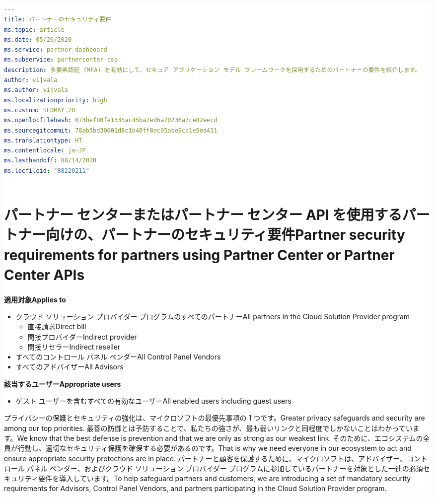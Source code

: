 ```yaml
---
title: パートナーのセキュリティ要件
ms.topic: article
ms.date: 05/26/2020
ms.service: partner-dashboard
ms.subservice: partnercenter-csp
description: 多要素認証 (MFA) を有効にして、セキュア アプリケーション モデル フレームワークを採用するためのパートナーの要件を紹介します。
author: vijvala
ms.author: vijvala
ms.localizationpriority: high
ms.custom: SEOMAY.20
ms.openlocfilehash: 073bef80fe1335ac45ba7ed6a70236a7ce82eecd
ms.sourcegitcommit: 78ab5bd30601d8c1b40ff8ec95abe9cc1e5ed411
ms.translationtype: HT
ms.contentlocale: ja-JP
ms.lasthandoff: 08/14/2020
ms.locfileid: "88220211"
---
```

# <a name="partner-security-requirements-for-partners-using-partner-center-or-partner-center-apis"></a><span data-ttu-id="c5f0e-103">パートナー センターまたはパートナー センター API を使用するパートナー向けの、パートナーのセキュリティ要件</span><span class="sxs-lookup"><span data-stu-id="c5f0e-103">Partner security requirements for partners using Partner Center or Partner Center APIs</span></span>

<span data-ttu-id="c5f0e-104">**適用対象**</span><span class="sxs-lookup"><span data-stu-id="c5f0e-104">**Applies to**</span></span>

- <span data-ttu-id="c5f0e-105">クラウド ソリューション プロバイダー プログラムのすべてのパートナー</span><span class="sxs-lookup"><span data-stu-id="c5f0e-105">All partners in the Cloud Solution Provider program</span></span>
  - <span data-ttu-id="c5f0e-106">直接請求</span><span class="sxs-lookup"><span data-stu-id="c5f0e-106">Direct bill</span></span>
  - <span data-ttu-id="c5f0e-107">間接プロバイダー</span><span class="sxs-lookup"><span data-stu-id="c5f0e-107">Indirect provider</span></span>
  - <span data-ttu-id="c5f0e-108">間接リセラー</span><span class="sxs-lookup"><span data-stu-id="c5f0e-108">Indirect reseller</span></span>
- <span data-ttu-id="c5f0e-109">すべてのコントロール パネル ベンダー</span><span class="sxs-lookup"><span data-stu-id="c5f0e-109">All Control Panel Vendors</span></span>
- <span data-ttu-id="c5f0e-110">すべてのアドバイザー</span><span class="sxs-lookup"><span data-stu-id="c5f0e-110">All Advisors</span></span>

<span data-ttu-id="c5f0e-111">**該当するユーザー**</span><span class="sxs-lookup"><span data-stu-id="c5f0e-111">**Appropriate users**</span></span>

- <span data-ttu-id="c5f0e-112">ゲスト ユーザーを含むすべての有効なユーザー</span><span class="sxs-lookup"><span data-stu-id="c5f0e-112">All enabled users including guest users</span></span>

<span data-ttu-id="c5f0e-113">プライバシーの保護とセキュリティの強化は、マイクロソフトの最優先事項の 1 つです。</span><span class="sxs-lookup"><span data-stu-id="c5f0e-113">Greater privacy safeguards and security are among our top priorities.</span></span> <span data-ttu-id="c5f0e-114">最善の防御とは予防することで、私たちの強さが、最も弱いリンクと同程度でしかないことはわかっています。</span><span class="sxs-lookup"><span data-stu-id="c5f0e-114">We know that the best defense is prevention and that we are only as strong as our weakest link.</span></span> <span data-ttu-id="c5f0e-115">そのために、エコシステムの全員が行動し、適切なセキュリティ保護を確保する必要があるのです。</span><span class="sxs-lookup"><span data-stu-id="c5f0e-115">That is why we need everyone in our ecosystem to act and ensure appropriate security protections are in place.</span></span> <span data-ttu-id="c5f0e-116">パートナーと顧客を保護するために、マイクロソフトは、アドバイザー、コントロール パネル ベンダー、およびクラウド ソリューション プロバイダー プログラムに参加しているパートナーを対象とした一連の必須セキュリティ要件を導入しています。</span><span class="sxs-lookup"><span data-stu-id="c5f0e-116">To help safeguard partners and customers, we are introducing a set of mandatory security requirements for Advisors, Control Panel Vendors, and partners participating in the Cloud Solution Provider program.</span></span>
